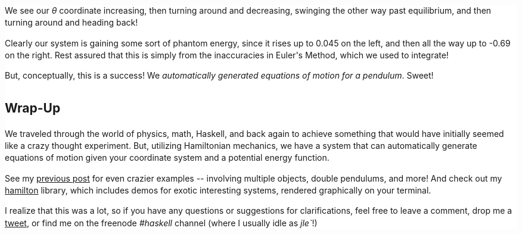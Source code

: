 We see our $\theta$ coordinate increasing, then turning around and
decreasing, swinging the other way past equilibrium, and then turning around
and heading back!

Clearly our system is gaining some sort of phantom energy, since it rises up to
0.045 on the left, and then all the way up to -0.69 on the right. Rest assured
that this is simply from the inaccuracies in Euler's Method, which we used to
integrate!

But, conceptually, this is a success!  We *automatically generated equations
of motion for a pendulum*.  Sweet!

Wrap-Up
-------

We traveled through the world of physics, math, Haskell, and back again to
achieve something that would have initially seemed like a crazy thought
experiment.  But, utilizing Hamiltonian mechanics, we have a system that can
automatically generate equations of motion given your coordinate system and a
potential energy function.

See my [previous post][intro] for even crazier examples -- involving multiple
objects, double pendulums, and more!   And check out my [hamilton][] library,
which includes demos for exotic interesting systems, rendered graphically on
your terminal.

I realize that this was a lot, so if you have any questions or suggestions for
clarifications, feel free to leave a comment, drop me a [tweet][twitter], or
find me on the freenode *#haskell* channel (where I usually idle as *jle\`*!)

[twitter]: https://twitter.com/mstk "Twitter"


[intro]: https://blog.jle.im/entry/introducing-the-hamilton-library.html
[hamilton]: http://hackage.haskell.org/package/hamilton
[ad]: http://hackage.haskell.org/package/ad
[lts]: https://www.stackage.org/lts-9.14
[Ordinace Survey]: https://www.ordnancesurvey.co.uk/blog/2015/11/map-reading-skills-making-sense-of-contour-lines/
[^time-dependent]: The picture with a time-dependent Hamiltonian is different,
[smooth]: https://www.youtube.com/watch?v=izGwDsrQ1eQ
[^perp]: There's also another perpendicular vector, $\langle -y, x \rangle$,
[^surfer]: Disclaimer: I am not a surfer
[Lagrangian]: https://en.wikipedia.org/wiki/Lagrangian_mechanics
[diagonal matrix]: https://en.wikipedia.org/wiki/Diagonal_matrix
[total derivative]: https://en.wikipedia.org/wiki/Total_derivative
[Jacobian matrix]: https://en.wikipedia.org/wiki/Jacobian_matrix_and_determinant
[^full-rank]: $\hat{J_f}$ is full-rank (meaning $\hat{K}$ is invertible) if its
[Poisson bracket]: https://en.wikipedia.org/wiki/Poisson_bracket
[mechanical energy]: https://en.wikipedia.org/wiki/Mechanical_energy
[vector-sized]: http://hackage.haskell.org/package/vector-sized
[Data.Vector.Sized]: http://hackage.haskell.org/package/vector-sized/docs/Data-Vector-Sized.html
[hmatrix]: http://hackage.haskell.org/package/hmatrix
[integraion]: https://en.wikipedia.org/wiki/Numerical_integration
[Euler Method]: https://en.wikipedia.org/wiki/Euler_method
[hidfig]: http://www.latimes.com/science/sciencenow/la-sci-sn-hidden-figures-katherine-johnson-20170109-story.html
[ad]: http://hackage.haskell.org/package/ad
[Ordinace Survey]: https://www.ordnancesurvey.co.uk/blog/2015/11/map-reading-skills-making-sense-of-contour-lines/
[^time-dependent]: The picture with a time-dependent Hamiltonian is different,
[smooth]: https://www.youtube.com/watch?v=izGwDsrQ1eQ
[^perp]: There's also another perpendicular vector, $\langle -y, x \rangle$,
[^surfer]: Disclaimer: I am not a surfer
[Lagrangian]: https://en.wikipedia.org/wiki/Lagrangian_mechanics
[diagonal matrix]: https://en.wikipedia.org/wiki/Diagonal_matrix
[total derivative]: https://en.wikipedia.org/wiki/Total_derivative
[Jacobian matrix]: https://en.wikipedia.org/wiki/Jacobian_matrix_and_determinant
[^full-rank]: $\hat{J_f}$ is full-rank (meaning $\hat{K}$ is invertible) if its
[Poisson bracket]: https://en.wikipedia.org/wiki/Poisson_bracket
[mechanical energy]: https://en.wikipedia.org/wiki/Mechanical_energy
[vector-sized]: http://hackage.haskell.org/package/vector-sized
[Data.Vector.Sized]: http://hackage.haskell.org/package/vector-sized/docs/Data-Vector-Sized.html
[hmatrix]: http://hackage.haskell.org/package/hmatrix
[integraion]: https://en.wikipedia.org/wiki/Numerical_integration
[Euler Method]: https://en.wikipedia.org/wiki/Euler_method
[hidfig]: http://www.latimes.com/science/sciencenow/la-sci-sn-hidden-figures-katherine-johnson-20170109-story.html